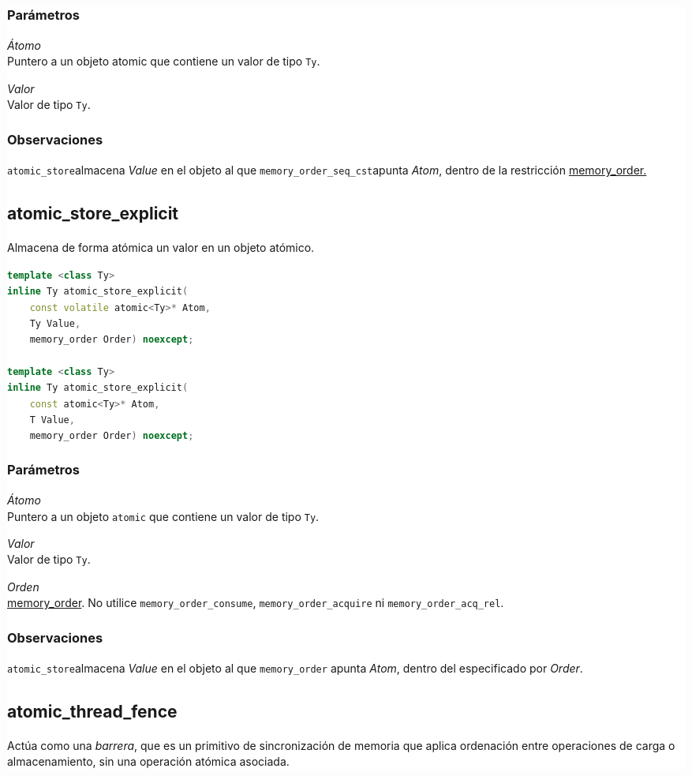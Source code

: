 ### <a name="parameters"></a>Parámetros

*Átomo*\
Puntero a un objeto atomic que contiene un valor de tipo `Ty`.

*Valor*\
Valor de tipo `Ty`.

### <a name="remarks"></a>Observaciones

`atomic_store`almacena *Value* en el objeto al que `memory_order_seq_cst`apunta *Atom*, dentro de la restricción [memory_order.](../standard-library/atomic-enums.md#memory_order_enum)

## <a name="atomic_store_explicit"></a><a name="atomic_store_explicit"></a>atomic_store_explicit

Almacena de forma atómica un valor en un objeto atómico.

```cpp
template <class Ty>
inline Ty atomic_store_explicit(
    const volatile atomic<Ty>* Atom,
    Ty Value,
    memory_order Order) noexcept;

template <class Ty>
inline Ty atomic_store_explicit(
    const atomic<Ty>* Atom,
    T Value,
    memory_order Order) noexcept;
```

### <a name="parameters"></a>Parámetros

*Átomo*\
Puntero a un objeto `atomic` que contiene un valor de tipo `Ty`.

*Valor*\
Valor de tipo `Ty`.

*Orden*\
[memory_order](../standard-library/atomic-enums.md#memory_order_enum). No utilice `memory_order_consume`, `memory_order_acquire` ni `memory_order_acq_rel`.

### <a name="remarks"></a>Observaciones

`atomic_store`almacena *Value* en el objeto al que `memory_order` apunta *Atom*, dentro del especificado por *Order*.

## <a name="atomic_thread_fence"></a><a name="atomic_thread_fence"></a>atomic_thread_fence

Actúa como una *barrera*, que es un primitivo de sincronización de memoria que aplica ordenación entre operaciones de carga o almacenamiento, sin una operación atómica asociada.
